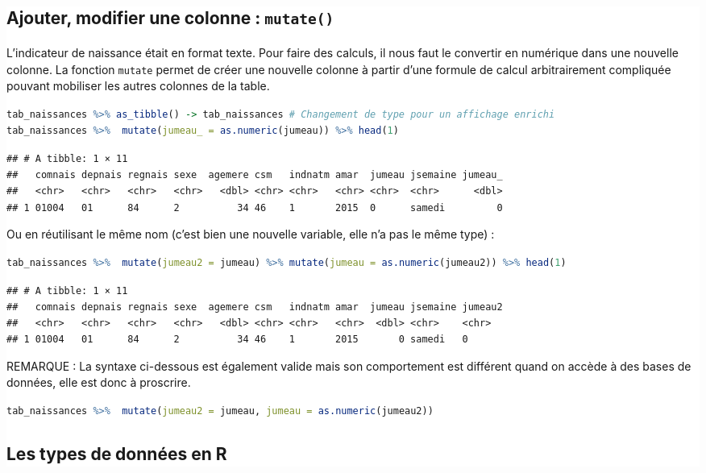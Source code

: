 ## Ajouter, modifier une colonne : `mutate()`

L’indicateur de naissance était en format texte. Pour faire des calculs,
il nous faut le convertir en numérique dans une nouvelle colonne. La
fonction `mutate` permet de créer une nouvelle colonne à partir d’une
formule de calcul arbitrairement compliquée pouvant mobiliser les autres
colonnes de la table.

``` r
tab_naissances %>% as_tibble() -> tab_naissances # Changement de type pour un affichage enrichi
tab_naissances %>%  mutate(jumeau_ = as.numeric(jumeau)) %>% head(1)
```

    ## # A tibble: 1 × 11
    ##   comnais depnais regnais sexe  agemere csm   indnatm amar  jumeau jsemaine jumeau_
    ##   <chr>   <chr>   <chr>   <chr>   <dbl> <chr> <chr>   <chr> <chr>  <chr>      <dbl>
    ## 1 01004   01      84      2          34 46    1       2015  0      samedi         0

Ou en réutilisant le même nom (c’est bien une nouvelle variable, elle
n’a pas le même type) :

``` r
tab_naissances %>%  mutate(jumeau2 = jumeau) %>% mutate(jumeau = as.numeric(jumeau2)) %>% head(1) 
```

    ## # A tibble: 1 × 11
    ##   comnais depnais regnais sexe  agemere csm   indnatm amar  jumeau jsemaine jumeau2
    ##   <chr>   <chr>   <chr>   <chr>   <dbl> <chr> <chr>   <chr>  <dbl> <chr>    <chr>  
    ## 1 01004   01      84      2          34 46    1       2015       0 samedi   0

REMARQUE : La syntaxe ci-dessous est également valide mais son
comportement est différent quand on accède à des bases de données, elle
est donc à proscrire.

``` r
tab_naissances %>%  mutate(jumeau2 = jumeau, jumeau = as.numeric(jumeau2))
```

## Les types de données en R
